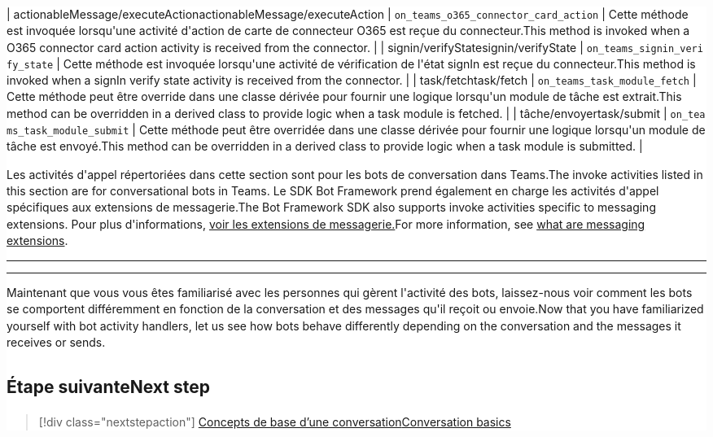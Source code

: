 | <span data-ttu-id="b5c55-370">actionableMessage/executeAction</span><span class="sxs-lookup"><span data-stu-id="b5c55-370">actionableMessage/executeAction</span></span> | `on_teams_o365_connector_card_action` | <span data-ttu-id="b5c55-371">Cette méthode est invoquée lorsqu'une activité d'action de carte de connecteur O365 est reçue du connecteur.</span><span class="sxs-lookup"><span data-stu-id="b5c55-371">This method is invoked when a O365 connector card action activity is received from the connector.</span></span> |
| <span data-ttu-id="b5c55-372">signin/verifyState</span><span class="sxs-lookup"><span data-stu-id="b5c55-372">signin/verifyState</span></span>              | `on_teams_signin_verify_state`      | <span data-ttu-id="b5c55-373">Cette méthode est invoquée lorsqu'une activité de vérification de l'état signIn est reçue du connecteur.</span><span class="sxs-lookup"><span data-stu-id="b5c55-373">This method is invoked when a signIn verify state activity is received from the connector.</span></span> |
| <span data-ttu-id="b5c55-374">task/fetch</span><span class="sxs-lookup"><span data-stu-id="b5c55-374">task/fetch</span></span>                      | `on_teams_task_module_fetch`        | <span data-ttu-id="b5c55-375">Cette méthode peut être override dans une classe dérivée pour fournir une logique lorsqu'un module de tâche est extrait.</span><span class="sxs-lookup"><span data-stu-id="b5c55-375">This method can be overridden in a derived class to provide logic when a task module is fetched.</span></span> |
| <span data-ttu-id="b5c55-376">tâche/envoyer</span><span class="sxs-lookup"><span data-stu-id="b5c55-376">task/submit</span></span>                     | `on_teams_task_module_submit`       | <span data-ttu-id="b5c55-377">Cette méthode peut être overridée dans une classe dérivée pour fournir une logique lorsqu'un module de tâche est envoyé.</span><span class="sxs-lookup"><span data-stu-id="b5c55-377">This method can be overridden in a derived class to provide logic when a task module is submitted.</span></span> |

<span data-ttu-id="b5c55-378">Les activités d'appel répertoriées dans cette section sont pour les bots de conversation dans Teams.</span><span class="sxs-lookup"><span data-stu-id="b5c55-378">The invoke activities listed in this section are for conversational bots in Teams.</span></span> <span data-ttu-id="b5c55-379">Le SDK Bot Framework prend également en charge les activités d'appel spécifiques aux extensions de messagerie.</span><span class="sxs-lookup"><span data-stu-id="b5c55-379">The Bot Framework SDK also supports invoke activities specific to messaging extensions.</span></span> <span data-ttu-id="b5c55-380">Pour plus d'informations, [voir les extensions de messagerie.](https://aka.ms/azure-bot-what-are-messaging-extensions)</span><span class="sxs-lookup"><span data-stu-id="b5c55-380">For more information, see [what are messaging extensions](https://aka.ms/azure-bot-what-are-messaging-extensions).</span></span>

---

* * *

<span data-ttu-id="b5c55-381">Maintenant que vous vous êtes familiarisé avec les personnes qui gèrent l'activité des bots, laissez-nous voir comment les bots se comportent différemment en fonction de la conversation et des messages qu'il reçoit ou envoie.</span><span class="sxs-lookup"><span data-stu-id="b5c55-381">Now that you have familiarized yourself with bot activity handlers, let us see how bots behave differently depending on the conversation and the messages it receives or sends.</span></span>

## <a name="next-step"></a><span data-ttu-id="b5c55-382">Étape suivante</span><span class="sxs-lookup"><span data-stu-id="b5c55-382">Next step</span></span>

> [!div class="nextstepaction"]
> [<span data-ttu-id="b5c55-383">Concepts de base d’une conversation</span><span class="sxs-lookup"><span data-stu-id="b5c55-383">Conversation basics</span></span>](~/bots/how-to/conversations/conversation-basics.md)
